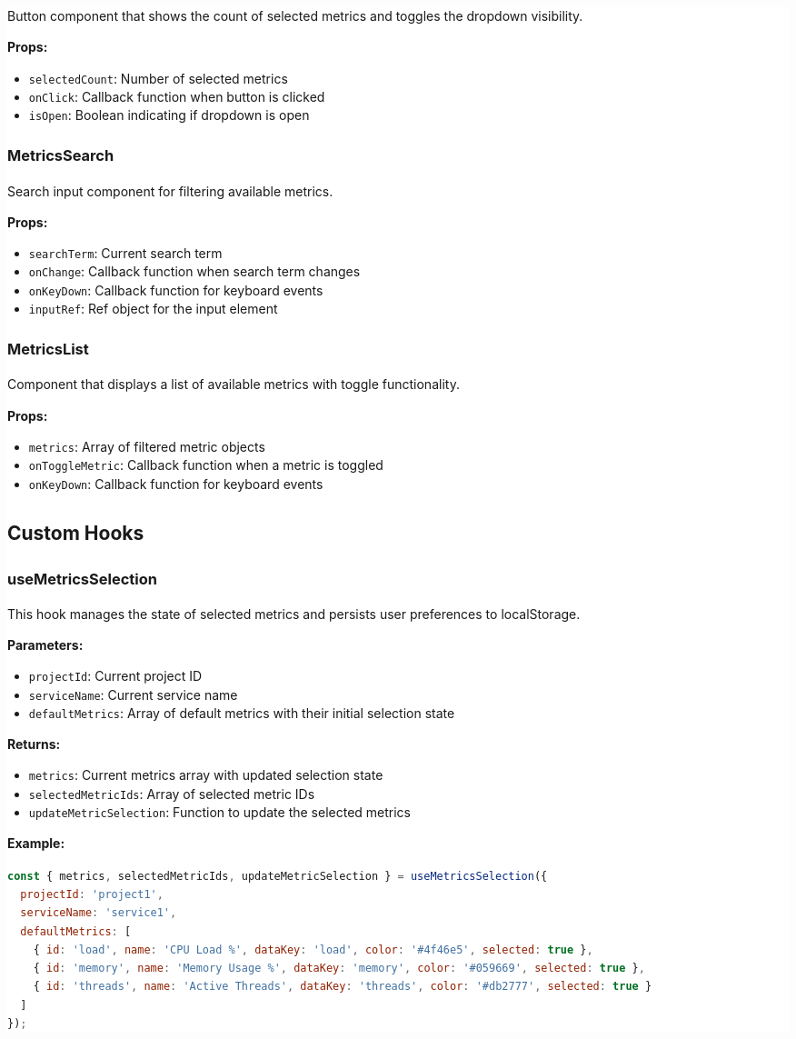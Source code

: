 Button component that shows the count of selected metrics and toggles the dropdown visibility.

**Props:**
- `selectedCount`: Number of selected metrics
- `onClick`: Callback function when button is clicked
- `isOpen`: Boolean indicating if dropdown is open

### MetricsSearch

Search input component for filtering available metrics.

**Props:**
- `searchTerm`: Current search term
- `onChange`: Callback function when search term changes
- `onKeyDown`: Callback function for keyboard events
- `inputRef`: Ref object for the input element

### MetricsList

Component that displays a list of available metrics with toggle functionality.

**Props:**
- `metrics`: Array of filtered metric objects
- `onToggleMetric`: Callback function when a metric is toggled
- `onKeyDown`: Callback function for keyboard events

## Custom Hooks

### useMetricsSelection

This hook manages the state of selected metrics and persists user preferences to localStorage.

**Parameters:**
- `projectId`: Current project ID
- `serviceName`: Current service name
- `defaultMetrics`: Array of default metrics with their initial selection state

**Returns:**
- `metrics`: Current metrics array with updated selection state
- `selectedMetricIds`: Array of selected metric IDs
- `updateMetricSelection`: Function to update the selected metrics

**Example:**
```jsx
const { metrics, selectedMetricIds, updateMetricSelection } = useMetricsSelection({
  projectId: 'project1',
  serviceName: 'service1',
  defaultMetrics: [
    { id: 'load', name: 'CPU Load %', dataKey: 'load', color: '#4f46e5', selected: true },
    { id: 'memory', name: 'Memory Usage %', dataKey: 'memory', color: '#059669', selected: true },
    { id: 'threads', name: 'Active Threads', dataKey: 'threads', color: '#db2777', selected: true }
  ]
});
```
